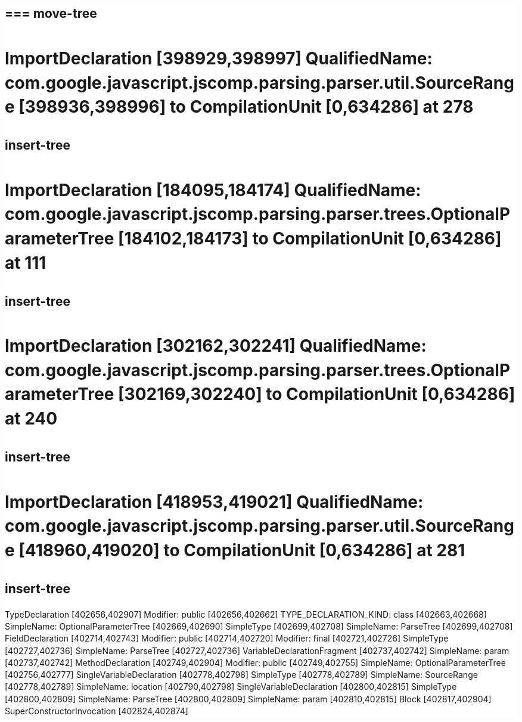 ===
move-tree
---
ImportDeclaration [398929,398997]
    QualifiedName: com.google.javascript.jscomp.parsing.parser.util.SourceRange [398936,398996]
to
CompilationUnit [0,634286]
at 278
===
insert-tree
---
ImportDeclaration [184095,184174]
    QualifiedName: com.google.javascript.jscomp.parsing.parser.trees.OptionalParameterTree [184102,184173]
to
CompilationUnit [0,634286]
at 111
===
insert-tree
---
ImportDeclaration [302162,302241]
    QualifiedName: com.google.javascript.jscomp.parsing.parser.trees.OptionalParameterTree [302169,302240]
to
CompilationUnit [0,634286]
at 240
===
insert-tree
---
ImportDeclaration [418953,419021]
    QualifiedName: com.google.javascript.jscomp.parsing.parser.util.SourceRange [418960,419020]
to
CompilationUnit [0,634286]
at 281
===
insert-tree
---
TypeDeclaration [402656,402907]
    Modifier: public [402656,402662]
    TYPE_DECLARATION_KIND: class [402663,402668]
    SimpleName: OptionalParameterTree [402669,402690]
    SimpleType [402699,402708]
        SimpleName: ParseTree [402699,402708]
    FieldDeclaration [402714,402743]
        Modifier: public [402714,402720]
        Modifier: final [402721,402726]
        SimpleType [402727,402736]
            SimpleName: ParseTree [402727,402736]
        VariableDeclarationFragment [402737,402742]
            SimpleName: param [402737,402742]
    MethodDeclaration [402749,402904]
        Modifier: public [402749,402755]
        SimpleName: OptionalParameterTree [402756,402777]
        SingleVariableDeclaration [402778,402798]
            SimpleType [402778,402789]
                SimpleName: SourceRange [402778,402789]
            SimpleName: location [402790,402798]
        SingleVariableDeclaration [402800,402815]
            SimpleType [402800,402809]
                SimpleName: ParseTree [402800,402809]
            SimpleName: param [402810,402815]
        Block [402817,402904]
            SuperConstructorInvocation [402824,402874]